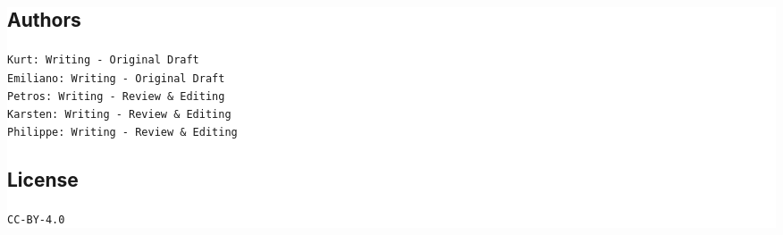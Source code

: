 ````{dropdown} **References**
````


## Authors

````{authors_fairplus}
Kurt: Writing - Original Draft
Emiliano: Writing - Original Draft
Petros: Writing - Review & Editing
Karsten: Writing - Review & Editing
Philippe: Writing - Review & Editing
````



## License

````{license_fairplus}
CC-BY-4.0
````
